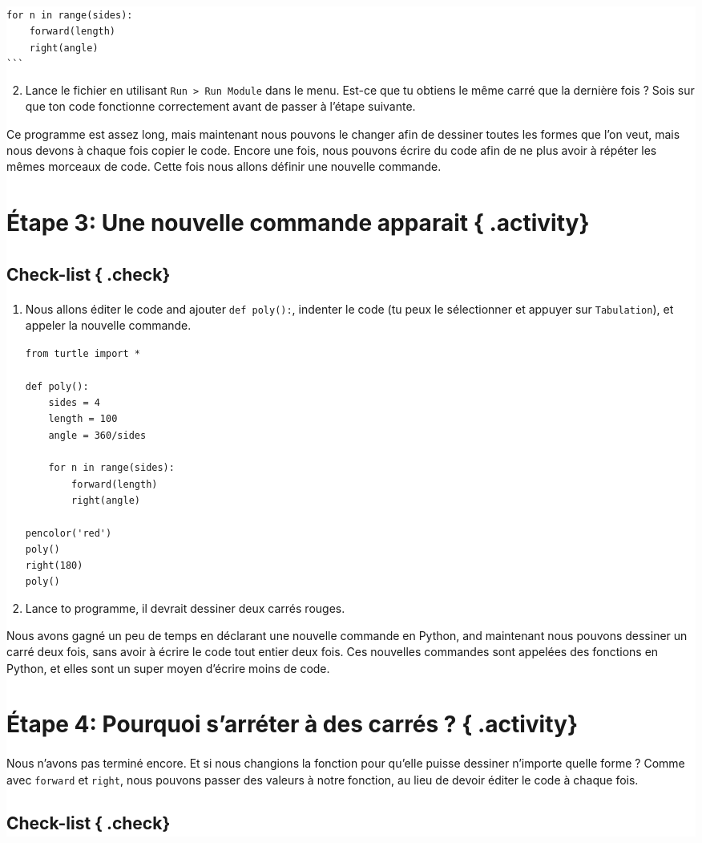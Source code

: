     for n in range(sides):
        forward(length)
        right(angle)
    ```

2. Lance le fichier en utilisant `Run > Run Module` dans le menu. Est-ce que tu obtiens le même carré que la dernière fois ? Sois sur que ton code fonctionne correctement avant de passer à l’étape suivante.

Ce programme est assez long, mais maintenant nous pouvons le changer afin de dessiner toutes les formes que l’on veut, mais nous devons à chaque fois copier le code. Encore une fois, nous pouvons écrire du code afin de ne plus avoir à répéter les mêmes morceaux de code. Cette fois nous allons définir une nouvelle commande.

# Étape 3: Une nouvelle commande apparait { .activity}

## Check-list { .check}

1. Nous allons éditer le code and ajouter `def poly():`, indenter le code (tu peux le sélectionner et appuyer sur `Tabulation`), et appeler la nouvelle commande.

    ```{.language-python}
    from turtle import *

    def poly():
        sides = 4
        length = 100
        angle = 360/sides

        for n in range(sides):
            forward(length)
            right(angle)

    pencolor('red')
    poly()
    right(180)
    poly()
    ```

2. Lance to programme, il devrait dessiner deux carrés rouges.

Nous avons gagné un peu de temps en déclarant une nouvelle commande en Python, and maintenant nous pouvons dessiner un carré deux fois, sans avoir à écrire le code tout entier deux fois. Ces nouvelles commandes sont appelées des fonctions en Python, et elles sont un super moyen d’écrire moins de code.

# Étape 4: Pourquoi s’arréter à des carrés ? { .activity}

Nous n’avons pas terminé encore. Et si nous changions la fonction pour qu’elle puisse dessiner n’importe quelle forme ? Comme avec `forward` et `right`, nous pouvons passer des valeurs à notre fonction, au lieu de devoir éditer le code à chaque fois.

## Check-list { .check}
